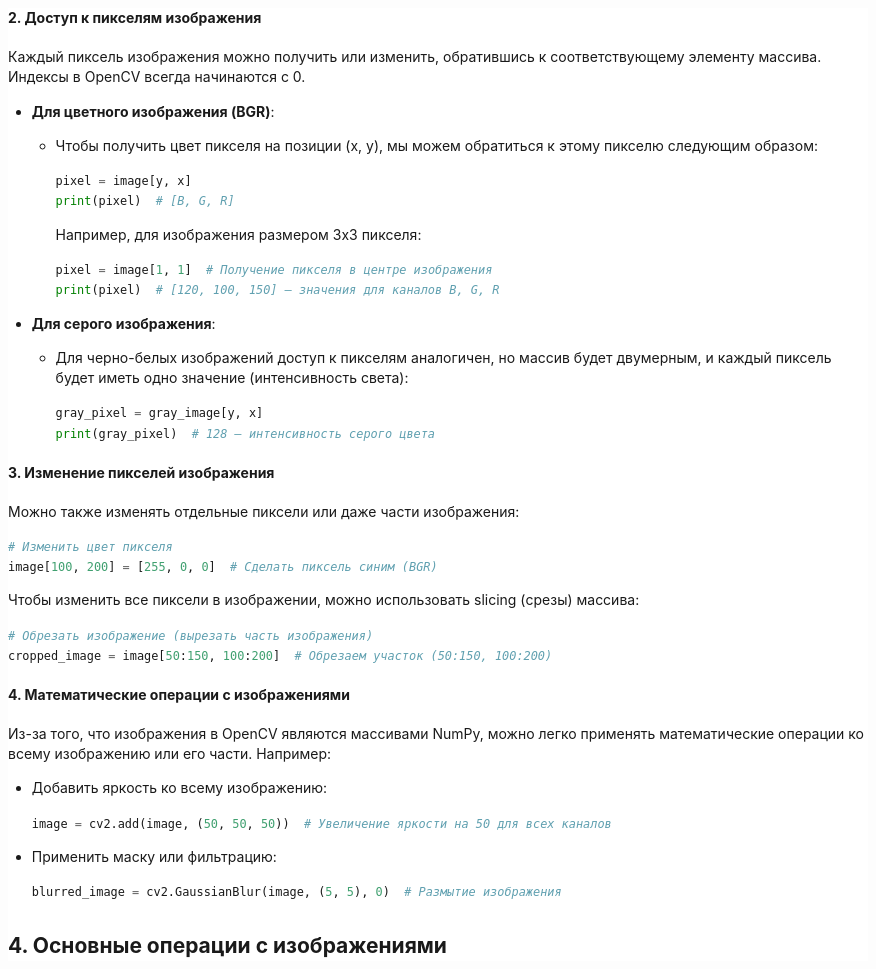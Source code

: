 #### 2. **Доступ к пикселям изображения**

Каждый пиксель изображения можно получить или изменить, обратившись к соответствующему элементу массива. Индексы в OpenCV всегда начинаются с 0.

- **Для цветного изображения (BGR)**:
  - Чтобы получить цвет пикселя на позиции (x, y), мы можем обратиться к этому пикселю следующим образом:
    ```python
    pixel = image[y, x]
    print(pixel)  # [B, G, R]
    ```
    Например, для изображения размером 3x3 пикселя:
    ```python
    pixel = image[1, 1]  # Получение пикселя в центре изображения
    print(pixel)  # [120, 100, 150] — значения для каналов B, G, R
    ```

- **Для серого изображения**:
  - Для черно-белых изображений доступ к пикселям аналогичен, но массив будет двумерным, и каждый пиксель будет иметь одно значение (интенсивность света):
    ```python
    gray_pixel = gray_image[y, x]
    print(gray_pixel)  # 128 — интенсивность серого цвета
    ```

#### 3. **Изменение пикселей изображения**

Можно также изменять отдельные пиксели или даже части изображения:

```python
# Изменить цвет пикселя
image[100, 200] = [255, 0, 0]  # Сделать пиксель синим (BGR)
```

Чтобы изменить все пиксели в изображении, можно использовать slicing (срезы) массива:

```python
# Обрезать изображение (вырезать часть изображения)
cropped_image = image[50:150, 100:200]  # Обрезаем участок (50:150, 100:200)
```

#### 4. **Математические операции с изображениями**

Из-за того, что изображения в OpenCV являются массивами NumPy, можно легко применять математические операции ко всему изображению или его части. Например:
- Добавить яркость ко всему изображению:
  ```python
  image = cv2.add(image, (50, 50, 50))  # Увеличение яркости на 50 для всех каналов
  ```
- Применить маску или фильтрацию:
  ```python
  blurred_image = cv2.GaussianBlur(image, (5, 5), 0)  # Размытие изображения
  ```

## 4. Основные операции с изображениями
